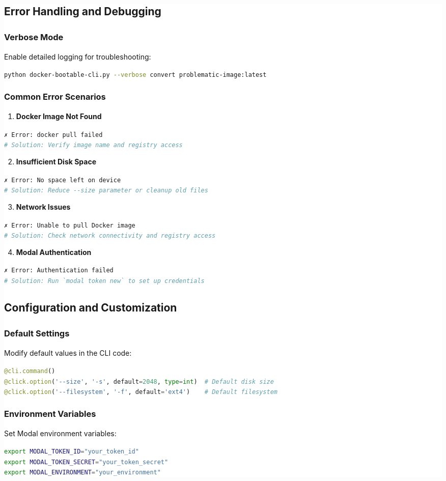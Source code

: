 ## Error Handling and Debugging

### Verbose Mode

Enable detailed logging for troubleshooting:

```bash
python docker-bootable-cli.py --verbose convert problematic-image:latest
```

### Common Error Scenarios

1. **Docker Image Not Found**
```bash
✗ Error: docker pull failed
# Solution: Verify image name and registry access
```

2. **Insufficient Disk Space**
```bash
✗ Error: No space left on device
# Solution: Reduce --size parameter or cleanup old files
```

3. **Network Issues**
```bash
✗ Error: Unable to pull Docker image
# Solution: Check network connectivity and registry access
```

4. **Modal Authentication**
```bash
✗ Error: Authentication failed
# Solution: Run `modal token new` to set up credentials
```

## Configuration and Customization

### Default Settings

Modify default values in the CLI code:

```python
@cli.command()
@click.option('--size', '-s', default=2048, type=int)  # Default disk size
@click.option('--filesystem', '-f', default='ext4')    # Default filesystem
```

### Environment Variables

Set Modal environment variables:

```bash
export MODAL_TOKEN_ID="your_token_id"
export MODAL_TOKEN_SECRET="your_token_secret"
export MODAL_ENVIRONMENT="your_environment"
```
